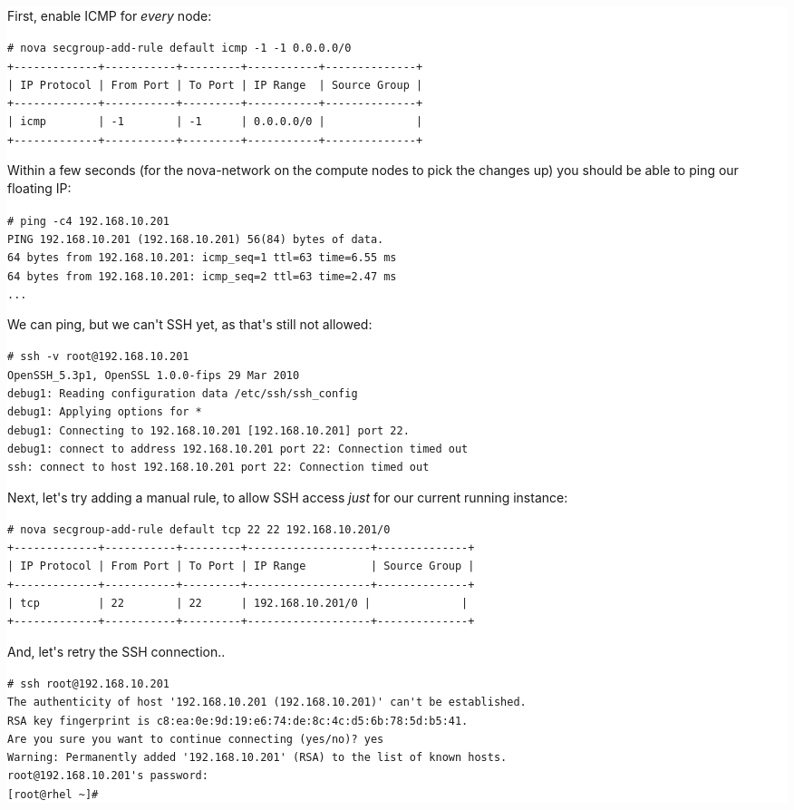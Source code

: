First, enable ICMP for *every* node:

	# nova secgroup-add-rule default icmp -1 -1 0.0.0.0/0
	+-------------+-----------+---------+-----------+--------------+
	| IP Protocol | From Port | To Port | IP Range  | Source Group |
	+-------------+-----------+---------+-----------+--------------+
	| icmp        | -1        | -1      | 0.0.0.0/0 |              |
	+-------------+-----------+---------+-----------+--------------+

Within a few seconds (for the nova-network on the compute nodes to pick the changes up) you should be able to ping our floating IP:

	# ping -c4 192.168.10.201
	PING 192.168.10.201 (192.168.10.201) 56(84) bytes of data.
	64 bytes from 192.168.10.201: icmp_seq=1 ttl=63 time=6.55 ms
	64 bytes from 192.168.10.201: icmp_seq=2 ttl=63 time=2.47 ms
	...

We can ping, but we can't SSH yet, as that's still not allowed:

	# ssh -v root@192.168.10.201
	OpenSSH_5.3p1, OpenSSL 1.0.0-fips 29 Mar 2010
	debug1: Reading configuration data /etc/ssh/ssh_config
	debug1: Applying options for *
	debug1: Connecting to 192.168.10.201 [192.168.10.201] port 22.
	debug1: connect to address 192.168.10.201 port 22: Connection timed out
	ssh: connect to host 192.168.10.201 port 22: Connection timed out

Next, let's try adding a manual rule, to allow SSH access *just* for our current running instance:

	# nova secgroup-add-rule default tcp 22 22 192.168.10.201/0
	+-------------+-----------+---------+-------------------+--------------+
	| IP Protocol | From Port | To Port | IP Range          | Source Group |
	+-------------+-----------+---------+-------------------+--------------+
	| tcp         | 22        | 22      | 192.168.10.201/0 |              |
	+-------------+-----------+---------+-------------------+--------------+

And, let's retry the SSH connection..

	# ssh root@192.168.10.201
	The authenticity of host '192.168.10.201 (192.168.10.201)' can't be established.
	RSA key fingerprint is c8:ea:0e:9d:19:e6:74:de:8c:4c:d5:6b:78:5d:b5:41.
	Are you sure you want to continue connecting (yes/no)? yes
	Warning: Permanently added '192.168.10.201' (RSA) to the list of known hosts.
	root@192.168.10.201's password: 
	[root@rhel ~]#
